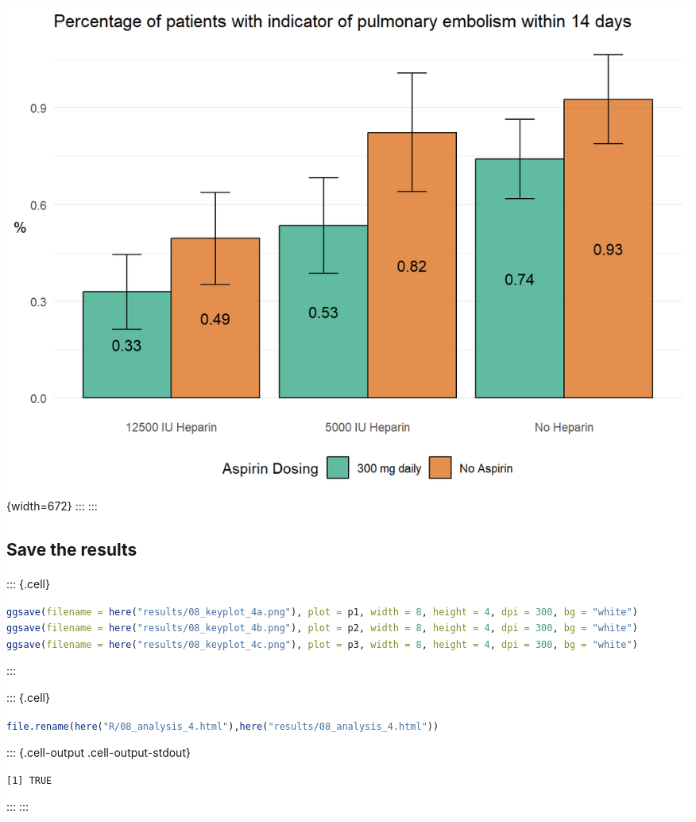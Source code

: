 ![](00_all_files/figure-html/unnamed-chunk-95-1.png){width=672}
:::
:::


## Save the results


::: {.cell}

```{.r .cell-code}
ggsave(filename = here("results/08_keyplot_4a.png"), plot = p1, width = 8, height = 4, dpi = 300, bg = "white")  
ggsave(filename = here("results/08_keyplot_4b.png"), plot = p2, width = 8, height = 4, dpi = 300, bg = "white")
ggsave(filename = here("results/08_keyplot_4c.png"), plot = p3, width = 8, height = 4, dpi = 300, bg = "white")
```
:::

::: {.cell}

```{.r .cell-code}
file.rename(here("R/08_analysis_4.html"),here("results/08_analysis_4.html"))
```

::: {.cell-output .cell-output-stdout}

```
[1] TRUE
```


:::
:::





